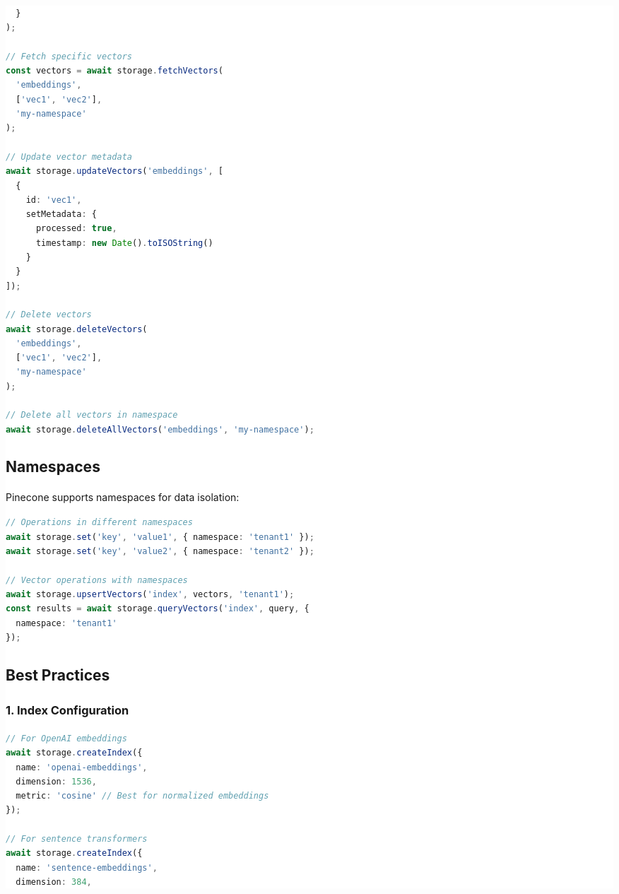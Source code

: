 ```typescript
  }
);

// Fetch specific vectors
const vectors = await storage.fetchVectors(
  'embeddings',
  ['vec1', 'vec2'],
  'my-namespace'
);

// Update vector metadata
await storage.updateVectors('embeddings', [
  {
    id: 'vec1',
    setMetadata: {
      processed: true,
      timestamp: new Date().toISOString()
    }
  }
]);

// Delete vectors
await storage.deleteVectors(
  'embeddings',
  ['vec1', 'vec2'],
  'my-namespace'
);

// Delete all vectors in namespace
await storage.deleteAllVectors('embeddings', 'my-namespace');
```

## Namespaces

Pinecone supports namespaces for data isolation:

```typescript
// Operations in different namespaces
await storage.set('key', 'value1', { namespace: 'tenant1' });
await storage.set('key', 'value2', { namespace: 'tenant2' });

// Vector operations with namespaces
await storage.upsertVectors('index', vectors, 'tenant1');
const results = await storage.queryVectors('index', query, {
  namespace: 'tenant1'
});
```

## Best Practices

### 1. Index Configuration
```typescript
// For OpenAI embeddings
await storage.createIndex({
  name: 'openai-embeddings',
  dimension: 1536,
  metric: 'cosine' // Best for normalized embeddings
});

// For sentence transformers
await storage.createIndex({
  name: 'sentence-embeddings',
  dimension: 384,
```
